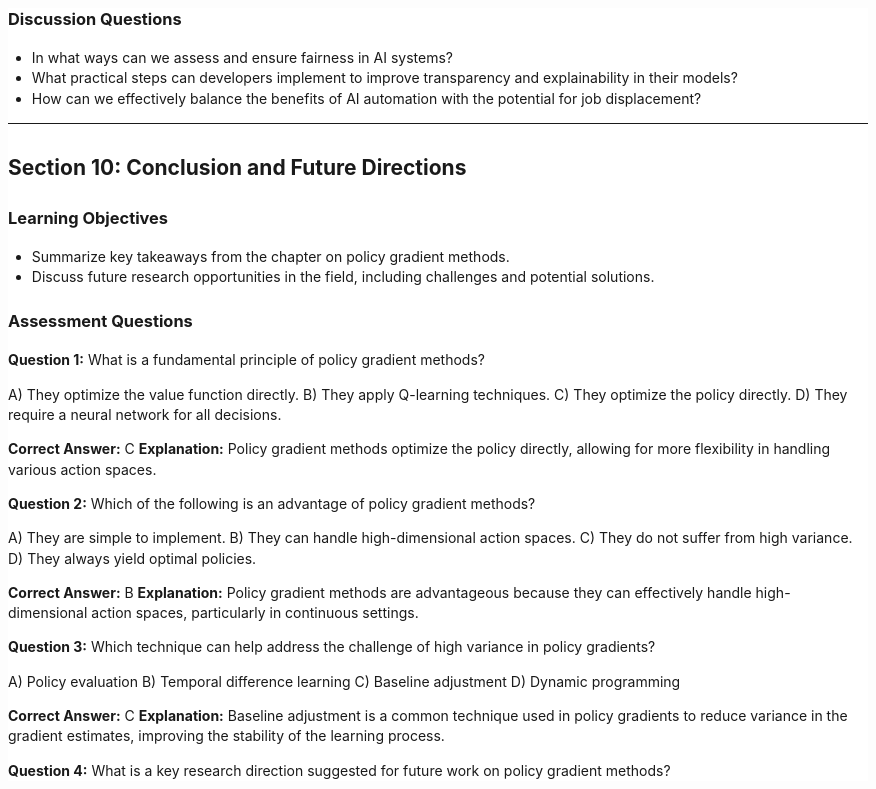 ### Discussion Questions
- In what ways can we assess and ensure fairness in AI systems?
- What practical steps can developers implement to improve transparency and explainability in their models?
- How can we effectively balance the benefits of AI automation with the potential for job displacement?

---

## Section 10: Conclusion and Future Directions

### Learning Objectives
- Summarize key takeaways from the chapter on policy gradient methods.
- Discuss future research opportunities in the field, including challenges and potential solutions.

### Assessment Questions

**Question 1:** What is a fundamental principle of policy gradient methods?

  A) They optimize the value function directly.
  B) They apply Q-learning techniques.
  C) They optimize the policy directly.
  D) They require a neural network for all decisions.

**Correct Answer:** C
**Explanation:** Policy gradient methods optimize the policy directly, allowing for more flexibility in handling various action spaces.

**Question 2:** Which of the following is an advantage of policy gradient methods?

  A) They are simple to implement.
  B) They can handle high-dimensional action spaces.
  C) They do not suffer from high variance.
  D) They always yield optimal policies.

**Correct Answer:** B
**Explanation:** Policy gradient methods are advantageous because they can effectively handle high-dimensional action spaces, particularly in continuous settings.

**Question 3:** Which technique can help address the challenge of high variance in policy gradients?

  A) Policy evaluation
  B) Temporal difference learning
  C) Baseline adjustment
  D) Dynamic programming

**Correct Answer:** C
**Explanation:** Baseline adjustment is a common technique used in policy gradients to reduce variance in the gradient estimates, improving the stability of the learning process.

**Question 4:** What is a key research direction suggested for future work on policy gradient methods?
